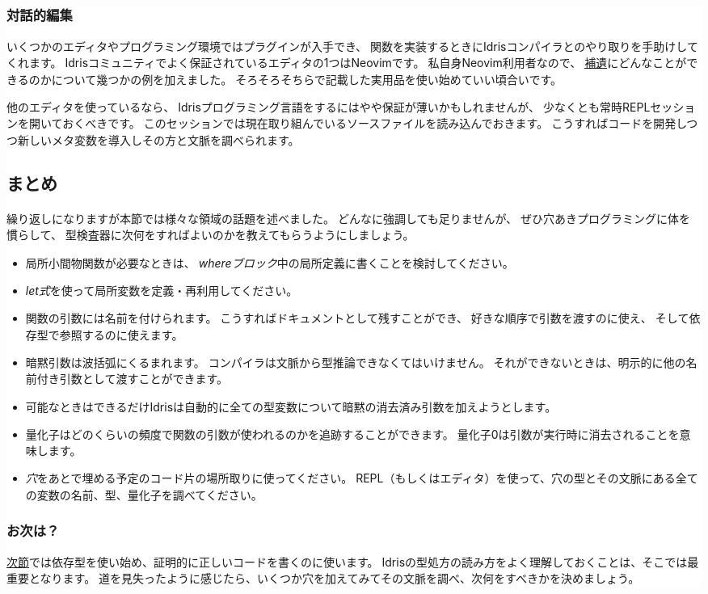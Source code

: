### 対話的編集

いくつかのエディタやプログラミング環境ではプラグインが入手でき、
関数を実装するときにIdrisコンパイラとのやり取りを手助けしてくれます。
Idrisコミュニティでよく保証されているエディタの1つはNeovimです。
私自身Neovim利用者なので、
[補遺](../Appendices/Neovim.md)にどんなことができるのかについて幾つかの例を加えました。
そろそろそちらで記載した実用品を使い始めていい頃合いです。

他のエディタを使っているなら、
Idrisプログラミング言語をするにはやや保証が薄いかもしれませんが、
少なくとも常時REPLセッションを開いておくべきです。
このセッションでは現在取り組んでいるソースファイルを読み込んでおきます。
こうすればコードを開発しつつ新しいメタ変数を導入しその方と文脈を調べられます。

## まとめ

繰り返しになりますが本節では様々な領域の話題を述べました。
どんなに強調しても足りませんが、
ぜひ穴あきプログラミングに体を慣らして、
型検査器に次何をすればよいのかを教えてもらうようにしましょう。

* 局所小間物関数が必要なときは、
  *whereブロック*中の局所定義に書くことを検討してください。

* *let式*を使って局所変数を定義・再利用してください。

* 関数の引数には名前を付けられます。
  こうすればドキュメントとして残すことができ、
  好きな順序で引数を渡すのに使え、
  そして依存型で参照するのに使えます。

* 暗黙引数は波括弧にくるまれます。
  コンパイラは文脈から型推論できなくてはいけません。
  それができないときは、明示的に他の名前付き引数として渡すことができます。

* 可能なときはできるだけIdrisは自動的に全ての型変数について暗黙の消去済み引数を加えようとします。

* 量化子はどのくらいの頻度で関数の引数が使われるのかを追跡することができます。
  量化子0は引数が実行時に消去されることを意味します。

* *穴*をあとで埋める予定のコード片の場所取りに使ってください。
  REPL（もしくはエディタ）を使って、穴の型とその文脈にある全ての変数の名前、型、量化子を調べてください。

### お次は？

[次節](Dependent.md)では依存型を使い始め、証明的に正しいコードを書くのに使います。
Idrisの型処方の読み方をよく理解しておくことは、そこでは最重要となります。
道を見失ったように感じたら、いくつか穴を加えてみてその文脈を調べ、次何をすべきかを決めましょう。


